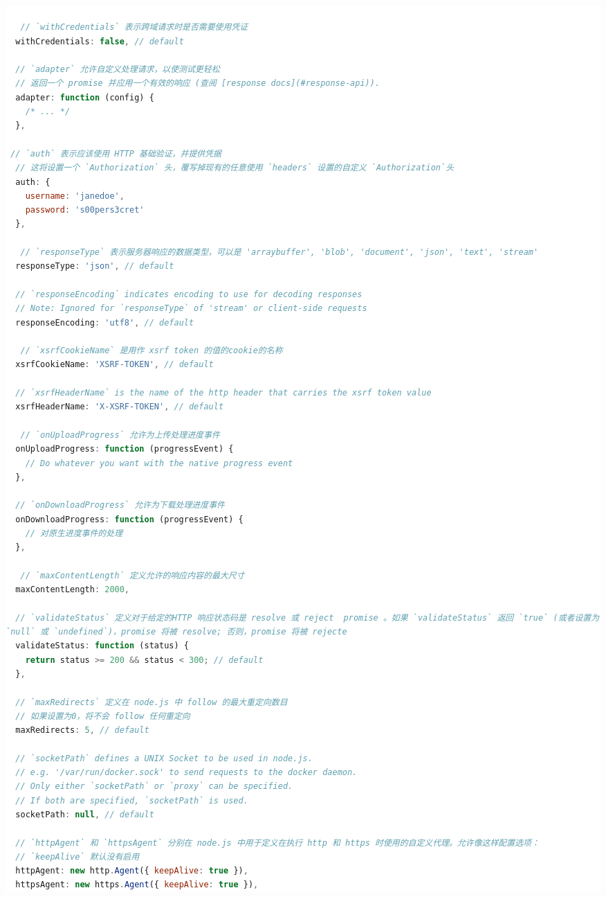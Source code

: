 ```js

   // `withCredentials` 表示跨域请求时是否需要使用凭证
  withCredentials: false, // default

  // `adapter` 允许自定义处理请求，以使测试更轻松
  // 返回一个 promise 并应用一个有效的响应 (查阅 [response docs](#response-api)).
  adapter: function (config) {
    /* ... */
  },

 // `auth` 表示应该使用 HTTP 基础验证，并提供凭据
  // 这将设置一个 `Authorization` 头，覆写掉现有的任意使用 `headers` 设置的自定义 `Authorization`头
  auth: {
    username: 'janedoe',
    password: 's00pers3cret'
  },

   // `responseType` 表示服务器响应的数据类型，可以是 'arraybuffer', 'blob', 'document', 'json', 'text', 'stream'
  responseType: 'json', // default

  // `responseEncoding` indicates encoding to use for decoding responses
  // Note: Ignored for `responseType` of 'stream' or client-side requests
  responseEncoding: 'utf8', // default

   // `xsrfCookieName` 是用作 xsrf token 的值的cookie的名称
  xsrfCookieName: 'XSRF-TOKEN', // default

  // `xsrfHeaderName` is the name of the http header that carries the xsrf token value
  xsrfHeaderName: 'X-XSRF-TOKEN', // default

   // `onUploadProgress` 允许为上传处理进度事件
  onUploadProgress: function (progressEvent) {
    // Do whatever you want with the native progress event
  },

  // `onDownloadProgress` 允许为下载处理进度事件
  onDownloadProgress: function (progressEvent) {
    // 对原生进度事件的处理
  },

   // `maxContentLength` 定义允许的响应内容的最大尺寸
  maxContentLength: 2000,

  // `validateStatus` 定义对于给定的HTTP 响应状态码是 resolve 或 reject  promise 。如果 `validateStatus` 返回 `true` (或者设置为 `null` 或 `undefined`)，promise 将被 resolve; 否则，promise 将被 rejecte
  validateStatus: function (status) {
    return status >= 200 && status < 300; // default
  },

  // `maxRedirects` 定义在 node.js 中 follow 的最大重定向数目
  // 如果设置为0，将不会 follow 任何重定向
  maxRedirects: 5, // default

  // `socketPath` defines a UNIX Socket to be used in node.js.
  // e.g. '/var/run/docker.sock' to send requests to the docker daemon.
  // Only either `socketPath` or `proxy` can be specified.
  // If both are specified, `socketPath` is used.
  socketPath: null, // default

  // `httpAgent` 和 `httpsAgent` 分别在 node.js 中用于定义在执行 http 和 https 时使用的自定义代理。允许像这样配置选项：
  // `keepAlive` 默认没有启用
  httpAgent: new http.Agent({ keepAlive: true }),
  httpsAgent: new https.Agent({ keepAlive: true }),
```